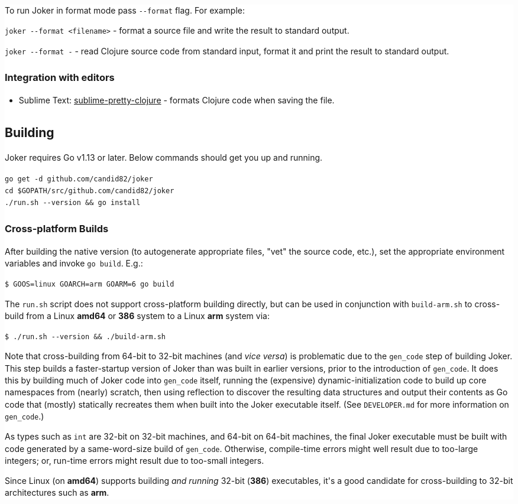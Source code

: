 To run Joker in format mode pass `--format` flag. For example:

`joker --format <filename>` - format a source file and write the result to standard output.

`joker --format -` - read Clojure source code from standard input, format it and print the result to standard output.

### Integration with editors

- Sublime Text: [sublime-pretty-clojure](https://github.com/candid82/sublime-pretty-clojure) - formats Clojure code when saving the file.

## Building

Joker requires Go v1.13 or later.
Below commands should get you up and running.

```
go get -d github.com/candid82/joker
cd $GOPATH/src/github.com/candid82/joker
./run.sh --version && go install
```

### Cross-platform Builds

After building the native version (to autogenerate appropriate files, "vet" the source code, etc.), set the appropriate environment variables and invoke `go build`. E.g.:

```
$ GOOS=linux GOARCH=arm GOARM=6 go build
```

The `run.sh` script does not support cross-platform building directly, but can be used in conjunction with `build-arm.sh` to cross-build from a Linux **amd64** or **386** system to a Linux **arm** system via:

```
$ ./run.sh --version && ./build-arm.sh
```

Note that cross-building from 64-bit to 32-bit machines (and _vice versa_) is problematic due to the `gen_code` step of building Joker. This step builds a faster-startup version of Joker than
was built in earlier versions, prior to the introduction of `gen_code`. It does this by building much of Joker code into `gen_code` itself, running the (expensive) dynamic-initialization
code to build up core namespaces from (nearly) scratch, then using reflection to discover the resulting data structures and output their contents as Go code that (mostly) statically recreates
them when built into the Joker executable itself. (See `DEVELOPER.md` for more information on `gen_code`.)

As types such as `int` are 32-bit on 32-bit machines, and 64-bit on 64-bit machines, the final Joker executable must be built with code generated by a same-word-size build of `gen_code`. Otherwise,
compile-time errors might well result due to too-large integers; or, run-time errors might result due to too-small integers.

Since Linux (on **amd64**) supports building _and running_ 32-bit (**386**) executables, it's a good candidate for cross-building to 32-bit architectures such as **arm**.
